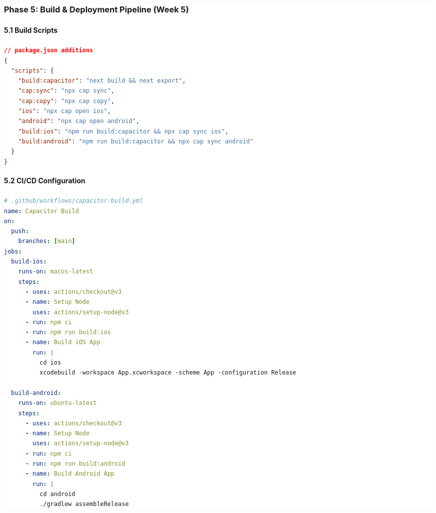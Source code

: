 ### Phase 5: Build & Deployment Pipeline (Week 5)

#### 5.1 Build Scripts

```json
// package.json additions
{
  "scripts": {
    "build:capacitor": "next build && next export",
    "cap:sync": "npx cap sync",
    "cap:copy": "npx cap copy",
    "ios": "npx cap open ios",
    "android": "npx cap open android",
    "build:ios": "npm run build:capacitor && npx cap sync ios",
    "build:android": "npm run build:capacitor && npx cap sync android"
  }
}
```

#### 5.2 CI/CD Configuration

```yaml
# .github/workflows/capacitor-build.yml
name: Capacitor Build
on:
  push:
    branches: [main]
jobs:
  build-ios:
    runs-on: macos-latest
    steps:
      - uses: actions/checkout@v3
      - name: Setup Node
        uses: actions/setup-node@v3
      - run: npm ci
      - run: npm run build:ios
      - name: Build iOS App
        run: |
          cd ios
          xcodebuild -workspace App.xcworkspace -scheme App -configuration Release

  build-android:
    runs-on: ubuntu-latest
    steps:
      - uses: actions/checkout@v3
      - name: Setup Node
        uses: actions/setup-node@v3
      - run: npm ci
      - run: npm run build:android
      - name: Build Android App
        run: |
          cd android
          ./gradlew assembleRelease
```
